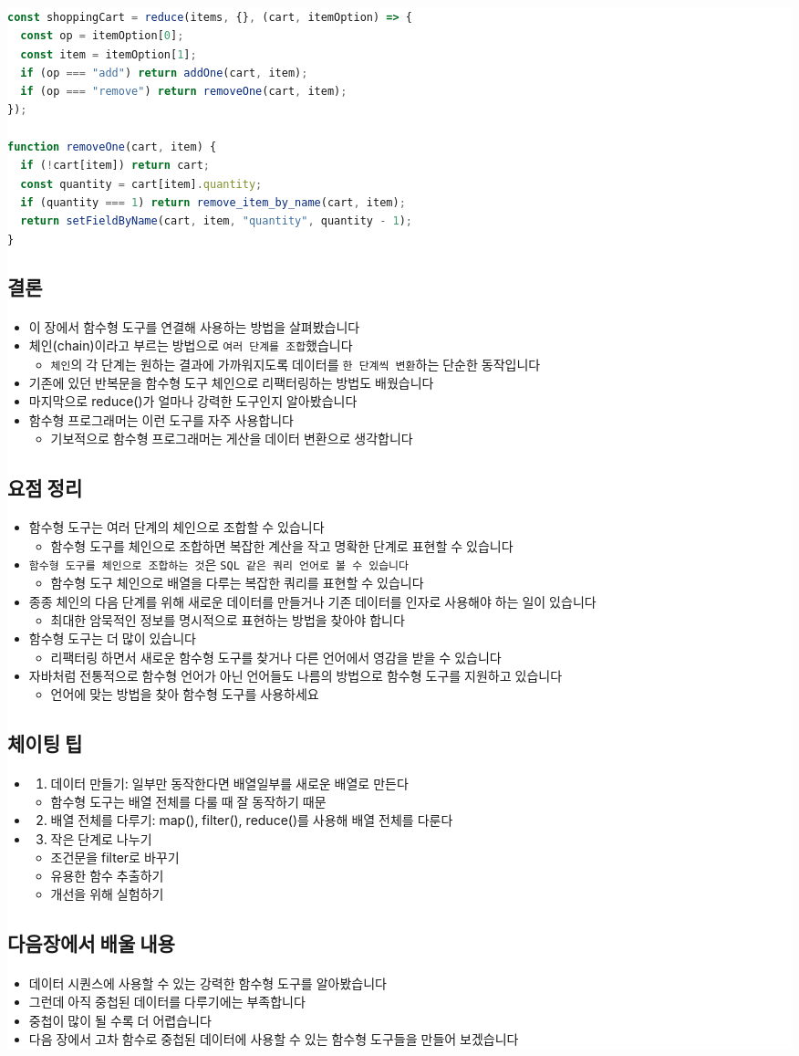 ```js
const shoppingCart = reduce(items, {}, (cart, itemOption) => {
  const op = itemOption[0];
  const item = itemOption[1];
  if (op === "add") return addOne(cart, item);
  if (op === "remove") return removeOne(cart, item);
});

function removeOne(cart, item) {
  if (!cart[item]) return cart;
  const quantity = cart[item].quantity;
  if (quantity === 1) return remove_item_by_name(cart, item);
  return setFieldByName(cart, item, "quantity", quantity - 1);
}
```

## 결론

- 이 장에서 함수형 도구를 연결해 사용하는 방법을 살펴봤습니다
- 체인(chain)이라고 부르는 방법으로 `여러 단계를 조합`했습니다
  - `체인`의 각 단계는 원하는 결과에 가까워지도록 데이터를 `한 단계씩 변환`하는 단순한 동작입니다
- 기존에 있던 반복문을 함수형 도구 체인으로 리팩터링하는 방법도 배웠습니다
- 마지막으로 reduce()가 얼마나 강력한 도구인지 알아봤습니다
- 함수형 프로그래머는 이런 도구를 자주 사용합니다
  - 기보적으로 함수형 프로그래머는 게산을 데이터 변환으로 생각합니다

## 요점 정리

- 함수형 도구는 여러 단계의 체인으로 조합할 수 있습니다
  - 함수형 도구를 체인으로 조합하면 복잡한 계산을 작고 명확한 단계로 표현할 수 있습니다
- `함수형 도구를 체인으로 조합하는 것`은 `SQL 같은 쿼리 언어로 볼 수 있습니다`
  - 함수형 도구 체인으로 배열을 다루는 복잡한 쿼리를 표현할 수 있습니다
- 종종 체인의 다음 단계를 위해 새로운 데이터를 만들거나 기존 데이터를 인자로 사용해야 하는 일이 있습니다
  - 최대한 암묵적인 정보를 명시적으로 표현하는 방법을 찾아야 합니다
- 함수형 도구는 더 많이 있습니다
  - 리팩터링 하면서 새로운 함수형 도구를 찾거나 다른 언어에서 영감을 받을 수 있습니다
- 자바처럼 전통적으로 함수형 언어가 아닌 언어들도 나름의 방법으로 함수형 도구를 지원하고 있습니다
  - 언어에 맞는 방법을 찾아 함수형 도구를 사용하세요

## 체이팅 팁

- 1. 데이터 만들기: 일부만 동작한다면 배열일부를 새로운 배열로 만든다
  - 함수형 도구는 배열 전체를 다룰 때 잘 동작하기 때문
- 2. 배열 전체를 다루기: map(), filter(), reduce()를 사용해 배열 전체를 다룬다
- 3. 작은 단계로 나누기
  - 조건문을 filter로 바꾸기
  - 유용한 함수 추출하기
  - 개선을 위해 실험하기

## 다음장에서 배울 내용

- 데이터 시퀀스에 사용할 수 있는 강력한 함수형 도구를 알아봤습니다
- 그런데 아직 중첩된 데이터를 다루기에는 부족합니다
- 중첩이 많이 될 수록 더 어렵습니다
- 다음 장에서 고차 함수로 중첩된 데이터에 사용할 수 있는 함수형 도구들을 만들어 보겠습니다
